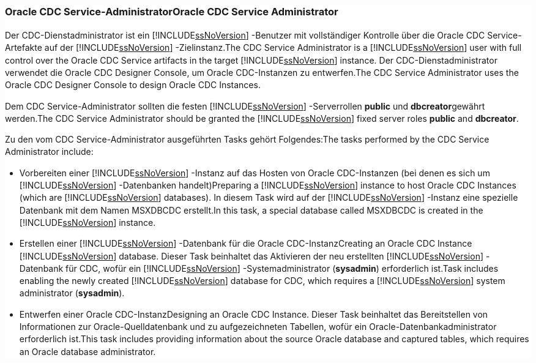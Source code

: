 ### <a name="oracle-cdc-service-administrator"></a><span data-ttu-id="9c6ed-133">Oracle CDC Service-Administrator</span><span class="sxs-lookup"><span data-stu-id="9c6ed-133">Oracle CDC Service Administrator</span></span>  
 <span data-ttu-id="9c6ed-134">Der CDC-Dienstadministrator ist ein [!INCLUDE[ssNoVersion](../../includes/ssnoversion-md.md)] -Benutzer mit vollständiger Kontrolle über die Oracle CDC Service-Artefakte auf der [!INCLUDE[ssNoVersion](../../includes/ssnoversion-md.md)] -Zielinstanz.</span><span class="sxs-lookup"><span data-stu-id="9c6ed-134">The CDC Service Administrator is a [!INCLUDE[ssNoVersion](../../includes/ssnoversion-md.md)] user with full control over the Oracle CDC Service artifacts in the target [!INCLUDE[ssNoVersion](../../includes/ssnoversion-md.md)] instance.</span></span> <span data-ttu-id="9c6ed-135">Der CDC-Dienstadministrator verwendet die Oracle CDC Designer Console, um Oracle CDC-Instanzen zu entwerfen.</span><span class="sxs-lookup"><span data-stu-id="9c6ed-135">The CDC Service Administrator uses the Oracle CDC Designer Console to design Oracle CDC Instances.</span></span>  
  
 <span data-ttu-id="9c6ed-136">Dem CDC Service-Administrator sollten die festen [!INCLUDE[ssNoVersion](../../includes/ssnoversion-md.md)] -Serverrollen **public** und **dbcreator**gewährt werden.</span><span class="sxs-lookup"><span data-stu-id="9c6ed-136">The CDC Service Administrator should be granted the [!INCLUDE[ssNoVersion](../../includes/ssnoversion-md.md)] fixed server roles **public** and **dbcreator**.</span></span>  
  
 <span data-ttu-id="9c6ed-137">Zu den vom CDC Service-Administrator ausgeführten Tasks gehört Folgendes:</span><span class="sxs-lookup"><span data-stu-id="9c6ed-137">The tasks performed by the CDC Service Administrator include:</span></span>  
  
-   <span data-ttu-id="9c6ed-138">Vorbereiten einer [!INCLUDE[ssNoVersion](../../includes/ssnoversion-md.md)] -Instanz auf das Hosten von Oracle CDC-Instanzen (bei denen es sich um [!INCLUDE[ssNoVersion](../../includes/ssnoversion-md.md)] -Datenbanken handelt)</span><span class="sxs-lookup"><span data-stu-id="9c6ed-138">Preparing a [!INCLUDE[ssNoVersion](../../includes/ssnoversion-md.md)] instance to host Oracle CDC Instances (which are [!INCLUDE[ssNoVersion](../../includes/ssnoversion-md.md)] databases).</span></span> <span data-ttu-id="9c6ed-139">In diesem Task wird auf der [!INCLUDE[ssNoVersion](../../includes/ssnoversion-md.md)] -Instanz eine spezielle Datenbank mit dem Namen MSXDBCDC erstellt.</span><span class="sxs-lookup"><span data-stu-id="9c6ed-139">In this task, a special database called MSXDBCDC is created in the [!INCLUDE[ssNoVersion](../../includes/ssnoversion-md.md)] instance.</span></span>  
  
-   <span data-ttu-id="9c6ed-140">Erstellen einer [!INCLUDE[ssNoVersion](../../includes/ssnoversion-md.md)] -Datenbank für die Oracle CDC-Instanz</span><span class="sxs-lookup"><span data-stu-id="9c6ed-140">Creating an Oracle CDC Instance [!INCLUDE[ssNoVersion](../../includes/ssnoversion-md.md)] database.</span></span> <span data-ttu-id="9c6ed-141">Dieser Task beinhaltet das Aktivieren der neu erstellten [!INCLUDE[ssNoVersion](../../includes/ssnoversion-md.md)] -Datenbank für CDC, wofür ein [!INCLUDE[ssNoVersion](../../includes/ssnoversion-md.md)] -Systemadministrator (**sysadmin**) erforderlich ist.</span><span class="sxs-lookup"><span data-stu-id="9c6ed-141">Task includes enabling the newly created [!INCLUDE[ssNoVersion](../../includes/ssnoversion-md.md)] database for CDC, which requires a [!INCLUDE[ssNoVersion](../../includes/ssnoversion-md.md)] system administrator (**sysadmin**).</span></span>  
  
-   <span data-ttu-id="9c6ed-142">Entwerfen einer Oracle CDC-Instanz</span><span class="sxs-lookup"><span data-stu-id="9c6ed-142">Designing an Oracle CDC Instance.</span></span> <span data-ttu-id="9c6ed-143">Dieser Task beinhaltet das Bereitstellen von Informationen zur Oracle-Quelldatenbank und zu aufgezeichneten Tabellen, wofür ein Oracle-Datenbankadministrator erforderlich ist.</span><span class="sxs-lookup"><span data-stu-id="9c6ed-143">This task includes providing information about the source Oracle database and captured tables, which requires an Oracle database administrator.</span></span>  
  